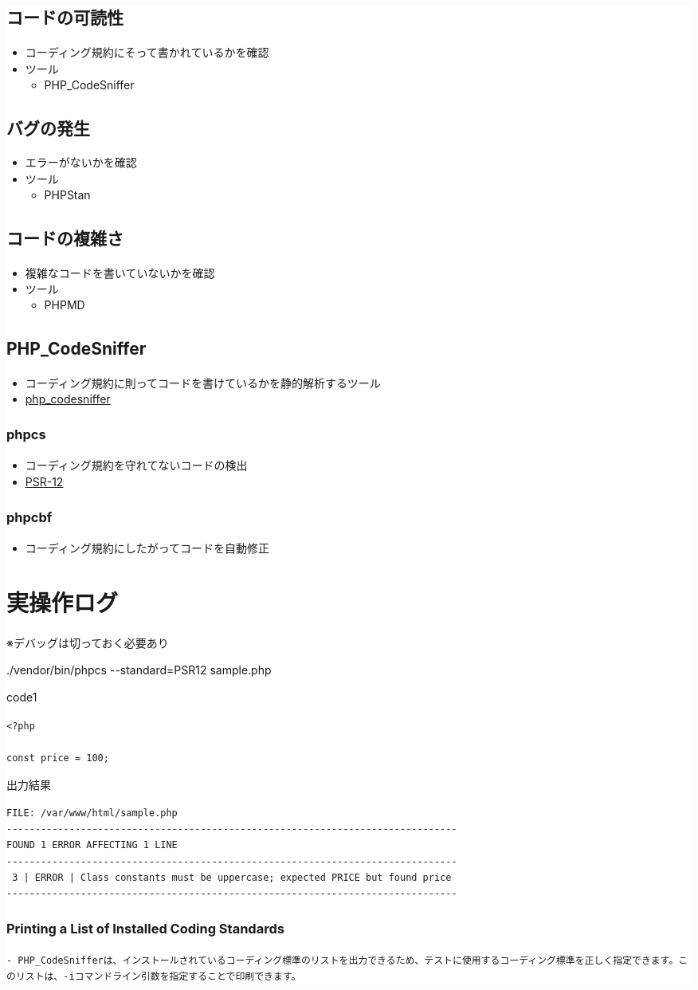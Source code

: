## コードの可読性
  - コーディング規約にそって書かれているかを確認
  - ツール
    - PHP_CodeSniffer

## バグの発生
  - エラーがないかを確認
  - ツール
    - PHPStan

## コードの複雑さ
  - 複雑なコードを書いていないかを確認
  - ツール
    - PHPMD

## PHP_CodeSniffer
  - コーディング規約に則ってコードを書けているかを静的解析するツール
  - [php_codesniffer](https://github.com/squizlabs/PHP_CodeSniffer)

### phpcs
  - コーディング規約を守れてないコードの検出
  - [PSR-12](8https://www.php-fig.org/psr/psr-12/)

### phpcbf
  - コーディング規約にしたがってコードを自動修正

# 実操作ログ

※デバッグは切っておく必要あり

./vendor/bin/phpcs --standard=PSR12 sample.php

code1
```
<?php

const price = 100;

```

出力結果
```
FILE: /var/www/html/sample.php
-------------------------------------------------------------------------------
FOUND 1 ERROR AFFECTING 1 LINE
-------------------------------------------------------------------------------
 3 | ERROR | Class constants must be uppercase; expected PRICE but found price
-------------------------------------------------------------------------------
```
### Printing a List of Installed Coding Standards
    - PHP_CodeSnifferは、インストールされているコーディング標準のリストを出力できるため、テストに使用するコーディング標準を正しく指定できます。このリストは、-iコマンドライン引数を指定することで印刷できます。
